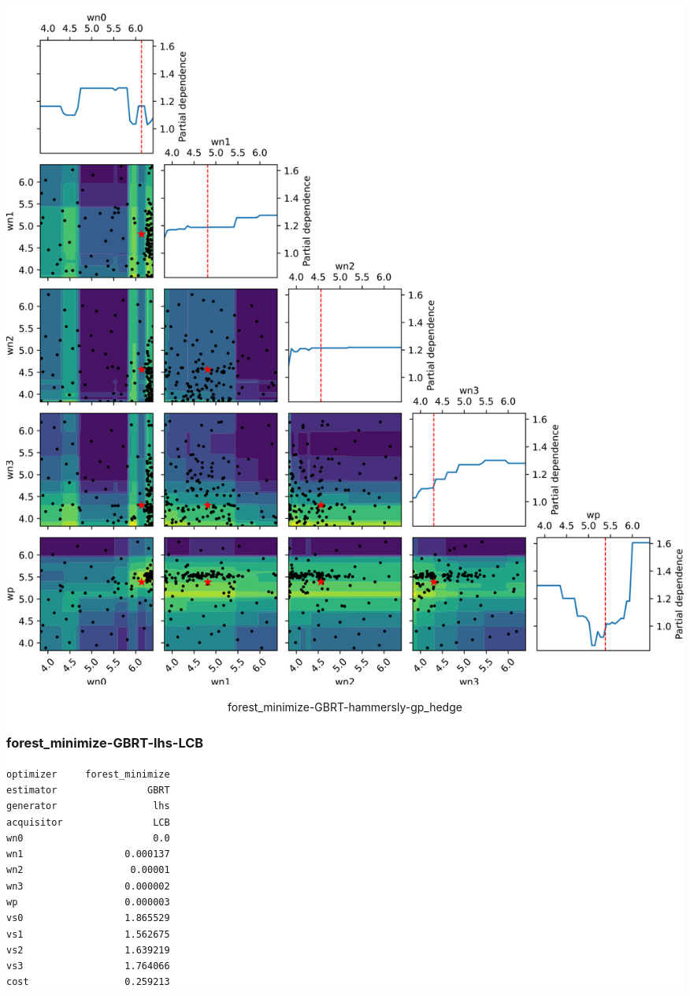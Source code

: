 ![forest_minimize-GBRT-hammersly-gp_hedge](./plots/nand4/forest_minimize-GBRT-hammersly-gp_hedge-015305-211103-objk.svg)
<p align="center">forest_minimize-GBRT-hammersly-gp_hedge</p>



### forest_minimize-GBRT-lhs-LCB
```
optimizer     forest_minimize
estimator                GBRT
generator                 lhs
acquisitor                LCB
wn0                       0.0
wn1                  0.000137
wn2                   0.00001
wn3                  0.000002
wp                   0.000003
vs0                  1.865529
vs1                  1.562675
vs2                  1.639219
vs3                  1.764066
cost                 0.259213
```